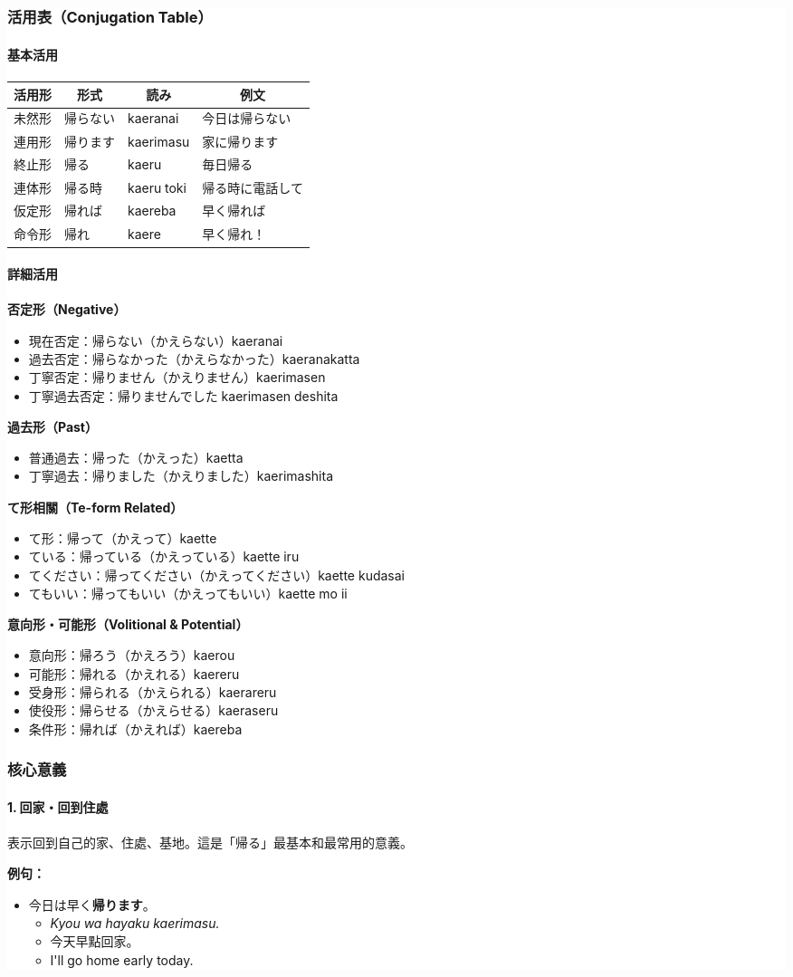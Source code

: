 ### 活用表（Conjugation Table）

#### 基本活用

| 活用形 | 形式 | 読み | 例文 |
|--------|------|------|------|
| 未然形 | 帰らない | kaeranai | 今日は帰らない |
| 連用形 | 帰ります | kaerimasu | 家に帰ります |
| 終止形 | 帰る | kaeru | 毎日帰る |
| 連体形 | 帰る時 | kaeru toki | 帰る時に電話して |
| 仮定形 | 帰れば | kaereba | 早く帰れば |
| 命令形 | 帰れ | kaere | 早く帰れ！ |

#### 詳細活用

**否定形（Negative）**
- 現在否定：帰らない（かえらない）kaeranai
- 過去否定：帰らなかった（かえらなかった）kaeranakatta
- 丁寧否定：帰りません（かえりません）kaerimasen
- 丁寧過去否定：帰りませんでした kaerimasen deshita

**過去形（Past）**
- 普通過去：帰った（かえった）kaetta
- 丁寧過去：帰りました（かえりました）kaerimashita

**て形相關（Te-form Related）**
- て形：帰って（かえって）kaette
- ている：帰っている（かえっている）kaette iru
- てください：帰ってください（かえってください）kaette kudasai
- てもいい：帰ってもいい（かえってもいい）kaette mo ii

**意向形・可能形（Volitional & Potential）**
- 意向形：帰ろう（かえろう）kaerou
- 可能形：帰れる（かえれる）kaereru
- 受身形：帰られる（かえられる）kaerareru
- 使役形：帰らせる（かえらせる）kaeraseru
- 条件形：帰れば（かえれば）kaereba

### 核心意義

#### 1. 回家・回到住處
表示回到自己的家、住處、基地。這是「帰る」最基本和最常用的意義。

**例句：**
- 今日は早く**帰ります**。
  - *Kyou wa hayaku kaerimasu.*
  - 今天早點回家。
  - I'll go home early today.
